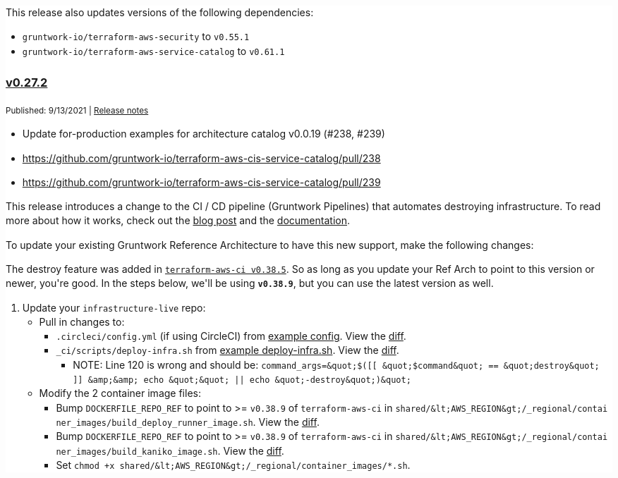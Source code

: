 This release also updates versions of the following dependencies:
- `gruntwork-io/terraform-aws-security` to `v0.55.1`
- `gruntwork-io/terraform-aws-service-catalog` to `v0.61.1`






</div>


### [v0.27.2](https://github.com/gruntwork-io/terraform-aws-cis-service-catalog/releases/tag/v0.27.2)

<p style={{marginTop: "-20px", marginBottom: "10px"}}>
  <small>Published: 9/13/2021 | <a href="https://github.com/gruntwork-io/terraform-aws-cis-service-catalog/releases/tag/v0.27.2">Release notes</a></small>
</p>

<div style={{"overflow":"hidden","textOverflow":"ellipsis","display":"-webkit-box","WebkitLineClamp":10,"lineClamp":10,"WebkitBoxOrient":"vertical"}}>

  
- Update for-production examples for architecture catalog v0.0.19 (#238, #239)



- https://github.com/gruntwork-io/terraform-aws-cis-service-catalog/pull/238
- https://github.com/gruntwork-io/terraform-aws-cis-service-catalog/pull/239



This release introduces a change to the CI / CD pipeline (Gruntwork Pipelines) that automates destroying infrastructure. To read more about how it works, check out the [blog post](https://blog.gruntwork.io/a-ci-cd-pipeline-for-terraform-and-terragrunt-5fd346e90c89) and the [documentation](https://github.com/gruntwork-io/terraform-aws-cis-service-catalog/blob/e9ec3c7d4a126afb41fba551b1b0af4a3c2fef6f/examples/for-production/infrastructure-live/docs/07-undeploy.md).

To update your existing Gruntwork Reference Architecture to have this new support, make the following changes:


The destroy feature was added in [`terraform-aws-ci v0.38.5`](https://github.com/gruntwork-io/terraform-aws-ci/releases/tag/v0.38.5). So as long as you update your Ref Arch to point to this version or newer, you&apos;re good. In the steps below, we&apos;ll be using **`v0.38.9`**, but you can use the latest version as well.

1. Update your `infrastructure-live` repo:
    - Pull in changes to:
        - `.circleci/config.yml` (if using CircleCI) from [example config](https://github.com/gruntwork-io/terraform-aws-cis-service-catalog/blob/e9ec3c7d4a126afb41fba551b1b0af4a3c2fef6f/examples/for-production/infrastructure-live/.circleci/config.yml). View the [diff](https://github.com/gruntwork-io/terraform-aws-cis-service-catalog/pull/238/files#diff-d4e24a34d392c9288702b33b1ebf2127786e91650e59ed5652583313aaec1215).
        - `_ci/scripts/deploy-infra.sh` from [example deploy-infra.sh](https://github.com/gruntwork-io/terraform-aws-cis-service-catalog/blob/e9ec3c7d4a126afb41fba551b1b0af4a3c2fef6f/examples/for-production/infrastructure-live/_ci/scripts/deploy-infra.sh). View the [diff](https://github.com/gruntwork-io/terraform-aws-cis-service-catalog/pull/238/files#diff-4ac1abb2a2d4274b92a12b1ed02aefc3d87e4344a2718eaea6d7834bdb0a1a34).
            - NOTE: Line 120 is wrong and should be: `command_args=&quot;$([[ &quot;$command&quot; == &quot;destroy&quot; ]] &amp;&amp; echo &quot;&quot; || echo &quot;-destroy&quot;)&quot;`
    - Modify the 2 container image files:
        - Bump `DOCKERFILE_REPO_REF` to point to &gt;= `v0.38.9` of `terraform-aws-ci` in `shared/&lt;AWS_REGION&gt;/_regional/container_images/build_deploy_runner_image.sh`. View the [diff](https://github.com/gruntwork-io/terraform-aws-cis-service-catalog/pull/238/files#diff-b276e6dcf0807843c5d4bab2e59b02810c02da29fec1aaa3574ebc71aa889d66).
        - Bump `DOCKERFILE_REPO_REF` to point to &gt;= `v0.38.9` of `terraform-aws-ci` in `shared/&lt;AWS_REGION&gt;/_regional/container_images/build_kaniko_image.sh`. View the [diff](https://github.com/gruntwork-io/terraform-aws-cis-service-catalog/pull/238/files#diff-65a8e9beccac1053c7d2767edc27d520820cd77d354d4bfe1c270a9b153dd077).
        - Set `chmod +x shared/&lt;AWS_REGION&gt;/_regional/container_images/*.sh`.